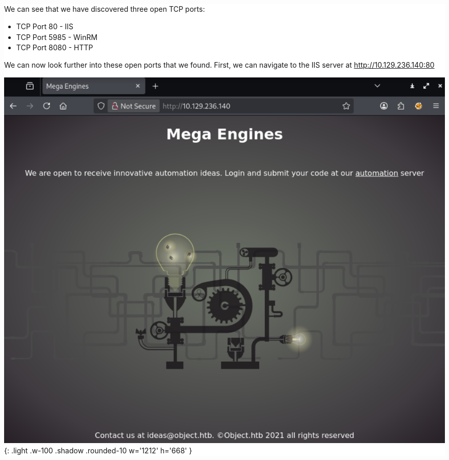 We can see that we have discovered three open TCP ports:
- TCP Port 80 - IIS
- TCP Port 5985 - WinRM
- TCP Port 8080 - HTTP


We can now look further into these open ports that we found. First, we can navigate to the IIS server at http://10.129.236.140:80

![light mode only](/assets/img/posts/htb/machines/windows/hard/object/object_1.png){: .light .w-100 .shadow .rounded-10 w='1212' h='668' }